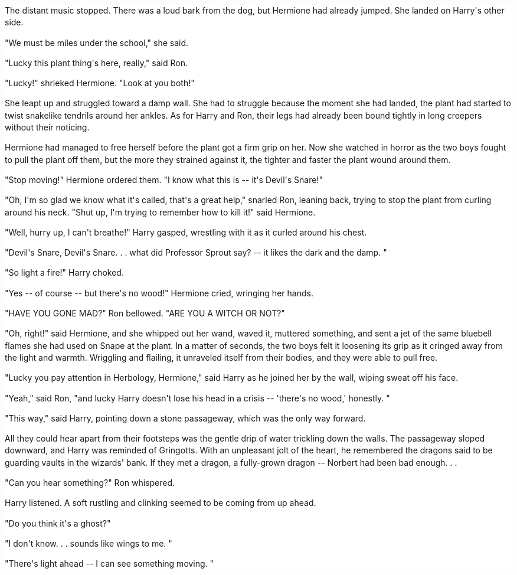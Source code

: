The distant music stopped. There was a loud bark from the dog, but Hermione had already jumped. She landed on Harry's other side. 

"We must be miles under the school," she said. 

"Lucky this plant thing's here, really," said Ron. 

"Lucky!" shrieked Hermione. "Look at you both!"

She leapt up and struggled toward a damp wall. She had to struggle because the moment she had landed, the plant had started to twist snakelike tendrils around her ankles. As for Harry and Ron, their legs had already been bound tightly in long creepers without their noticing. 

Hermione had managed to free herself before the plant got a firm grip on her. Now she watched in horror as the two boys fought to pull the plant off them, but the more they strained against it, the tighter and faster the plant wound around them. 

"Stop moving!" Hermione ordered them. "I know what this is -- it's Devil's Snare!"

"Oh, I'm so glad we know what it's called, that's a great help," snarled Ron, leaning back, trying to stop the plant from curling around his neck. "Shut up, I'm trying to remember how to kill it!" said Hermione. 

"Well, hurry up, I can't breathe!" Harry gasped, wrestling with it as it curled around his chest. 

"Devil's Snare, Devil's Snare. . . what did Professor Sprout say? -- it likes the dark and the damp. "

"So light a fire!" Harry choked. 

"Yes -- of course -- but there's no wood!" Hermione cried, wringing her hands. 

"HAVE YOU GONE MAD?" Ron bellowed. "ARE YOU A WITCH OR NOT?"

"Oh, right!" said Hermione, and she whipped out her wand, waved it, muttered something, and sent a jet of the same bluebell flames she had used on Snape at the plant. In a matter of seconds, the two boys felt it loosening its grip as it cringed away from the light and warmth. Wriggling and flailing, it unraveled itself from their bodies, and they were able to pull free. 

"Lucky you pay attention in Herbology, Hermione," said Harry as he joined her by the wall, wiping sweat off his face. 

"Yeah," said Ron, "and lucky Harry doesn't lose his head in a crisis -- 'there's no wood,' honestly. "

"This way," said Harry, pointing down a stone passageway, which was the only way forward. 

All they could hear apart from their footsteps was the gentle drip of water trickling down the walls. The passageway sloped downward, and Harry was reminded of Gringotts. With an unpleasant jolt of the heart, he remembered the dragons said to be guarding vaults in the wizards' bank. If they met a dragon, a fully-grown dragon -- Norbert had been bad enough. . . 

"Can you hear something?" Ron whispered. 

Harry listened. A soft rustling and clinking seemed to be coming from up ahead. 

"Do you think it's a ghost?"

"I don't know. . . sounds like wings to me. "

"There's light ahead -- I can see something moving. "
